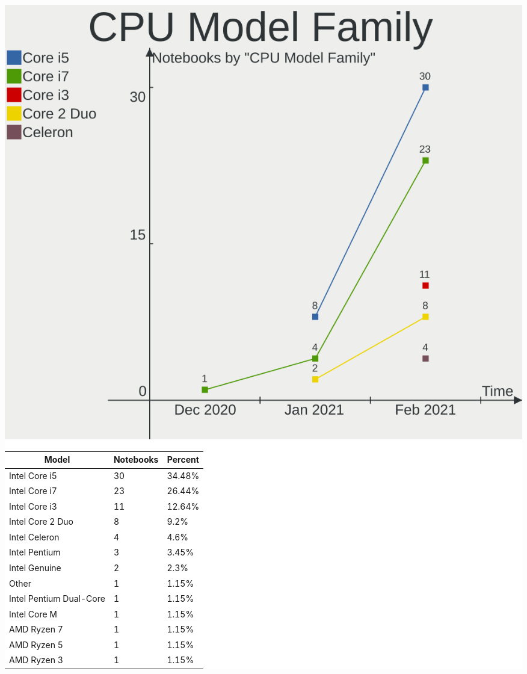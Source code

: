 ![CPU Model Family](./images/line_chart_bsd/cpu_family.svg)

| Model                   | Notebooks | Percent |
|-------------------------|-----------|---------|
| Intel Core i5           | 30        | 34.48%  |
| Intel Core i7           | 23        | 26.44%  |
| Intel Core i3           | 11        | 12.64%  |
| Intel Core 2 Duo        | 8         | 9.2%    |
| Intel Celeron           | 4         | 4.6%    |
| Intel Pentium           | 3         | 3.45%   |
| Intel Genuine           | 2         | 2.3%    |
| Other                   | 1         | 1.15%   |
| Intel Pentium Dual-Core | 1         | 1.15%   |
| Intel Core M            | 1         | 1.15%   |
| AMD Ryzen 7             | 1         | 1.15%   |
| AMD Ryzen 5             | 1         | 1.15%   |
| AMD Ryzen 3             | 1         | 1.15%   |
